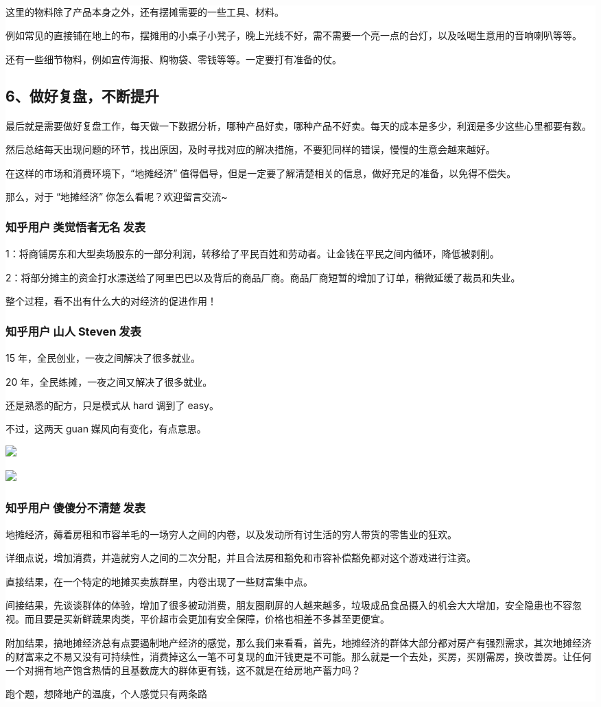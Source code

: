 这里的物料除了产品本身之外，还有摆摊需要的一些工具、材料。

例如常见的直接铺在地上的布，摆摊用的小桌子小凳子，晚上光线不好，需不需要一个亮一点的台灯，以及吆喝生意用的音响喇叭等等。

还有一些细节物料，例如宣传海报、购物袋、零钱等等。一定要打有准备的仗。

6、做好复盘，不断提升
-----------

最后就是需要做好复盘工作，每天做一下数据分析，哪种产品好卖，哪种产品不好卖。每天的成本是多少，利润是多少这些心里都要有数。

然后总结每天出现问题的环节，找出原因，及时寻找对应的解决措施，不要犯同样的错误，慢慢的生意会越来越好。

在这样的市场和消费环境下，“地摊经济” 值得倡导，但是一定要了解清楚相关的信息，做好充足的准备，以免得不偿失。

那么，对于 “地摊经济” 你怎么看呢？欢迎留言交流~
    
    
    
    
### 知乎用户  类觉悟者无名 发表
    
1：将商铺房东和大型卖场股东的一部分利润，转移给了平民百姓和劳动者。让金钱在平民之间内循环，降低被剥削。

2：将部分摊主的资金打水漂送给了阿里巴巴以及背后的商品厂商。商品厂商短暂的增加了订单，稍微延缓了裁员和失业。

整个过程，看不出有什么大的对经济的促进作用！
    
    
    
    
### 知乎用户 山人 Steven 发表
    
15 年，全民创业，一夜之间解决了很多就业。

20 年，全民练摊，一夜之间又解决了很多就业。

还是熟悉的配方，只是模式从 hard 调到了 easy。

不过，这两天 guan 媒风向有变化，有点意思。

![](https://images.weserv.nl/?url=https%3A//pic2.zhimg.com/v2-53e7bb53880e0d85006a04970b59846b_r.jpg%3Fsource%3D1940ef5c)

![](https://images.weserv.nl/?url=https%3A//pic1.zhimg.com/v2-294f9decc461b2c8a1feb9c94a859342_r.jpg%3Fsource%3D1940ef5c)
    
    
    
    
### 知乎用户 傻傻分不清楚 发表
    
地摊经济，薅着房租和市容羊毛的一场穷人之间的内卷，以及发动所有讨生活的穷人带货的零售业的狂欢。

详细点说，增加消费，并造就穷人之间的二次分配，并且合法房租豁免和市容补偿豁免都对这个游戏进行注资。

直接结果，在一个特定的地摊买卖族群里，内卷出现了一些财富集中点。

间接结果，先谈谈群体的体验，增加了很多被动消费，朋友圈刷屏的人越来越多，垃圾成品食品摄入的机会大大增加，安全隐患也不容忽视。而且要是买新鲜蔬果肉类，平价超市会更加有安全保障，价格也相差不多甚至更便宜。

附加结果，搞地摊经济总有点要遏制地产经济的感觉，那么我们来看看，首先，地摊经济的群体大部分都对房产有强烈需求，其次地摊经济的财富来之不易又没有可持续性，消费掉这么一笔不可复现的血汗钱更是不可能。那么就是一个去处，买房，买刚需房，换改善房。让任何一个对拥有地产饱含热情的且基数庞大的群体更有钱，这不就是在给房地产蓄力吗？

跑个题，想降地产的温度，个人感觉只有两条路

